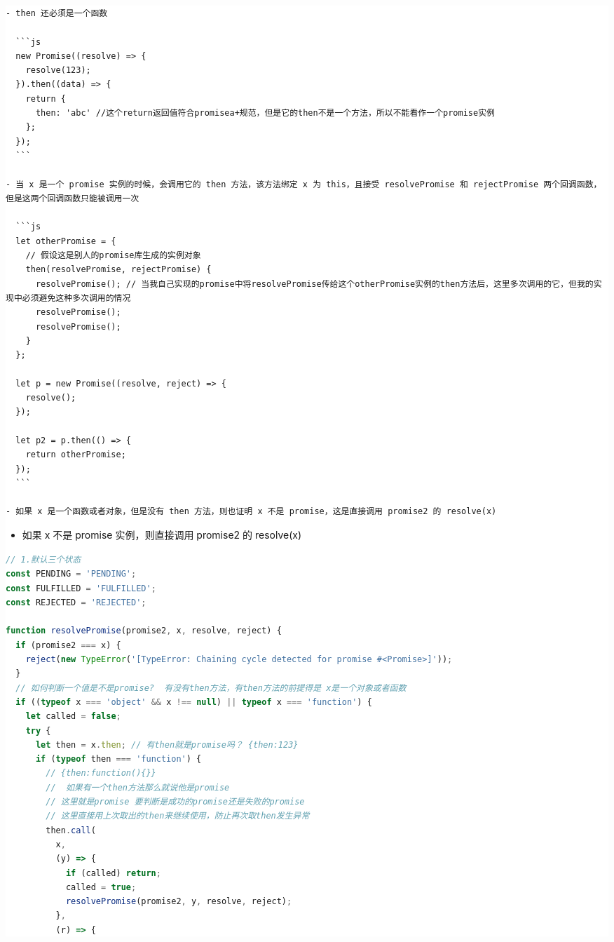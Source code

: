     - then 还必须是一个函数

      ```js
      new Promise((resolve) => {
        resolve(123);
      }).then((data) => {
        return {
          then: 'abc' //这个return返回值符合promisea+规范，但是它的then不是一个方法，所以不能看作一个promise实例
        };
      });
      ```

    - 当 x 是一个 promise 实例的时候，会调用它的 then 方法，该方法绑定 x 为 this，且接受 resolvePromise 和 rejectPromise 两个回调函数，但是这两个回调函数只能被调用一次

      ```js
      let otherPromise = {
        // 假设这是别人的promise库生成的实例对象
        then(resolvePromise, rejectPromise) {
          resolvePromise(); // 当我自己实现的promise中将resolvePromise传给这个otherPromise实例的then方法后，这里多次调用的它，但我的实现中必须避免这种多次调用的情况
          resolvePromise();
          resolvePromise();
        }
      };

      let p = new Promise((resolve, reject) => {
        resolve();
      });

      let p2 = p.then(() => {
        return otherPromise;
      });
      ```

    - 如果 x 是一个函数或者对象，但是没有 then 方法，则也证明 x 不是 promise，这是直接调用 promise2 的 resolve(x)

  - 如果 x 不是 promise 实例，则直接调用 promise2 的 resolve(x)

```js
// 1.默认三个状态
const PENDING = 'PENDING';
const FULFILLED = 'FULFILLED';
const REJECTED = 'REJECTED';

function resolvePromise(promise2, x, resolve, reject) {
  if (promise2 === x) {
    reject(new TypeError('[TypeError: Chaining cycle detected for promise #<Promise>]'));
  }
  // 如何判断一个值是不是promise?  有没有then方法，有then方法的前提得是 x是一个对象或者函数
  if ((typeof x === 'object' && x !== null) || typeof x === 'function') {
    let called = false;
    try {
      let then = x.then; // 有then就是promise吗？ {then:123}
      if (typeof then === 'function') {
        // {then:function(){}}
        //  如果有一个then方法那么就说他是promise
        // 这里就是promise 要判断是成功的promise还是失败的promise
        // 这里直接用上次取出的then来继续使用，防止再次取then发生异常
        then.call(
          x,
          (y) => {
            if (called) return;
            called = true;
            resolvePromise(promise2, y, resolve, reject);
          },
          (r) => {
```
